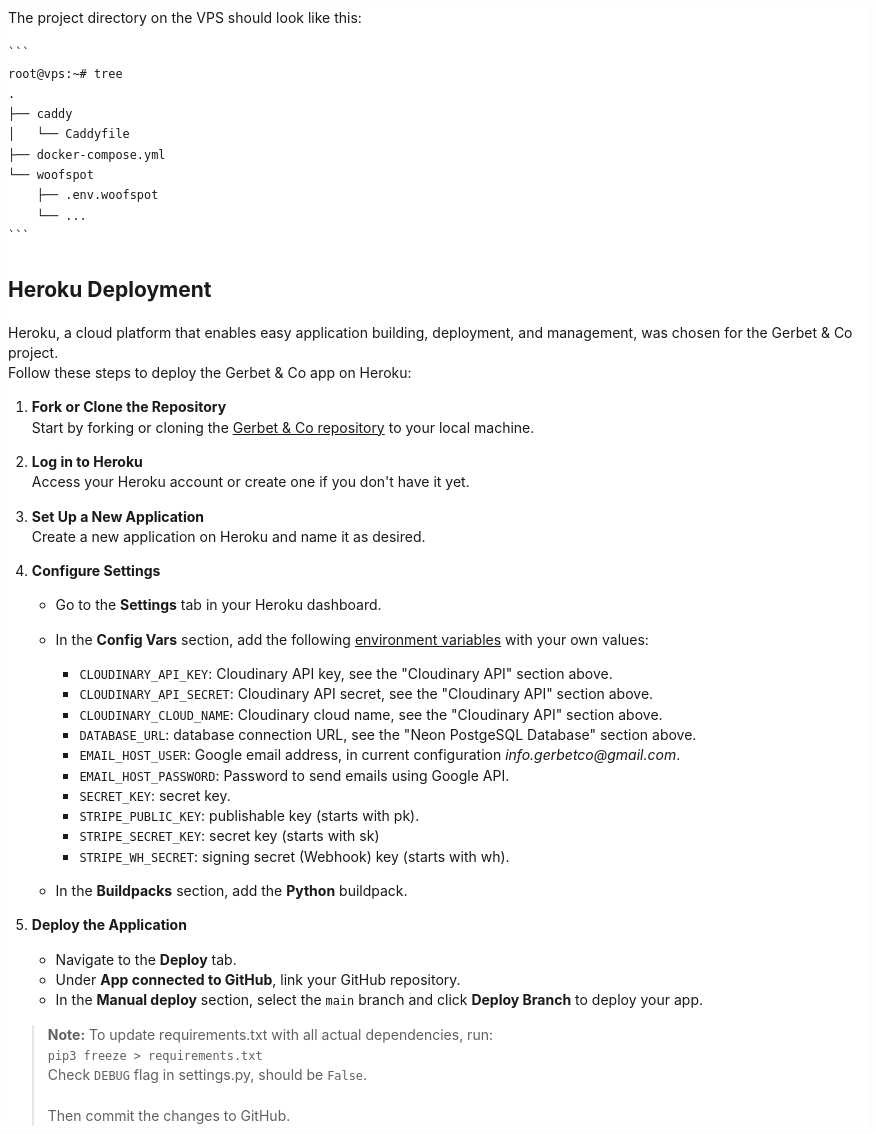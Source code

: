 The project directory on the VPS should look like this:

    ```
    root@vps:~# tree
    .
    ├── caddy
    │   └── Caddyfile
    ├── docker-compose.yml
    └── woofspot
        ├── .env.woofspot
        └── ...
    ```

## Heroku Deployment

Heroku, a cloud platform that enables easy application building, deployment, and management, was chosen for the Gerbet & Co project. \
Follow these steps to deploy the Gerbet & Co app on Heroku:

1. **Fork or Clone the Repository**  
   Start by forking or cloning the [Gerbet & Co repository](https://github.com/tayapro/gerbet-and-co) to your local machine.

2. **Log in to Heroku**  
   Access your Heroku account or create one if you don't have it yet.

3. **Set Up a New Application**  
   Create a new application on Heroku and name it as desired.

4. **Configure Settings**

    - Go to the **Settings** tab in your Heroku dashboard.

    - In the **Config Vars** section, add the following [environment variables](#environment-variables) with your own values:

        - `CLOUDINARY_API_KEY`: Cloudinary API key, see the "Cloudinary API" section above.
        - `CLOUDINARY_API_SECRET`: Cloudinary API secret, see the "Cloudinary API" section above.
        - `CLOUDINARY_CLOUD_NAME`: Cloudinary cloud name, see the "Cloudinary API" section above.
        - `DATABASE_URL`: database connection URL, see the "Neon PostgeSQL Database" section above.
        - `EMAIL_HOST_USER`: Google email address, in current configuration _info.gerbetco@gmail.com_.
        - `EMAIL_HOST_PASSWORD`: Password to send emails using Google API.
        - `SECRET_KEY`: secret key.
        - `STRIPE_PUBLIC_KEY`: publishable key (starts with pk).
        - `STRIPE_SECRET_KEY`: secret key (starts with sk)
        - `STRIPE_WH_SECRET`: signing secret (Webhook) key (starts with wh).

    - In the **Buildpacks** section, add the **Python** buildpack.

5. **Deploy the Application**
    - Navigate to the **Deploy** tab.
    - Under **App connected to GitHub**, link your GitHub repository.
    - In the **Manual deploy** section, select the `main` branch and click **Deploy Branch** to deploy your app.

> **Note:**
> To update requirements.txt with all actual dependencies, run: \
> `pip3 freeze > requirements.txt` \
> Check `DEBUG` flag in settings.py, should be `False`. \
> \
> Then commit the changes to GitHub.
